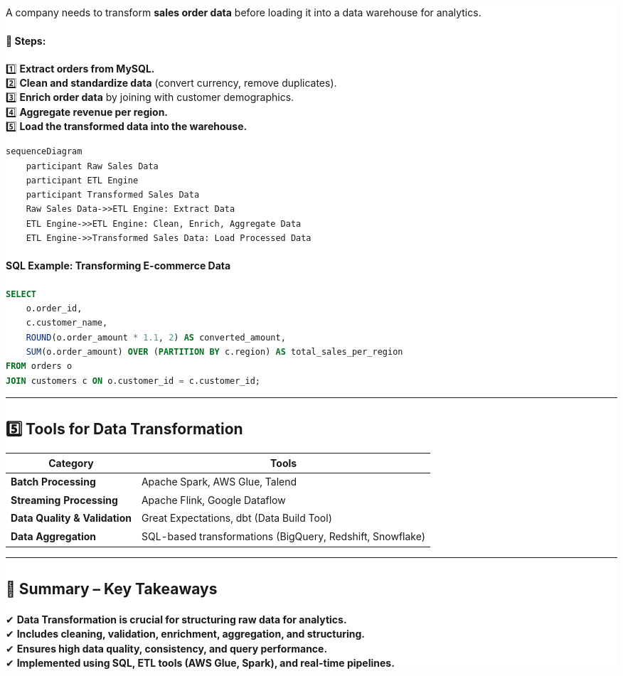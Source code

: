 A company needs to transform **sales order data** before loading it into a data warehouse for analytics.

#### **🔄 Steps:**

1️⃣ **Extract orders from MySQL.**  
2️⃣ **Clean and standardize data** (convert currency, remove duplicates).  
3️⃣ **Enrich order data** by joining with customer demographics.  
4️⃣ **Aggregate revenue per region.**  
5️⃣ **Load the transformed data into the warehouse.**

```mermaid
sequenceDiagram
    participant Raw Sales Data
    participant ETL Engine
    participant Transformed Sales Data
    Raw Sales Data->>ETL Engine: Extract Data
    ETL Engine->>ETL Engine: Clean, Enrich, Aggregate Data
    ETL Engine->>Transformed Sales Data: Load Processed Data
```

#### **SQL Example: Transforming E-commerce Data**

```sql
SELECT
    o.order_id,
    c.customer_name,
    ROUND(o.order_amount * 1.1, 2) AS converted_amount,
    SUM(o.order_amount) OVER (PARTITION BY c.region) AS total_sales_per_region
FROM orders o
JOIN customers c ON o.customer_id = c.customer_id;
```

---

## **5️⃣ Tools for Data Transformation**

| **Category**                  | **Tools**                                                 |
| ----------------------------- | --------------------------------------------------------- |
| **Batch Processing**          | Apache Spark, AWS Glue, Talend                            |
| **Streaming Processing**      | Apache Flink, Google Dataflow                             |
| **Data Quality & Validation** | Great Expectations, dbt (Data Build Tool)                 |
| **Data Aggregation**          | SQL-based transformations (BigQuery, Redshift, Snowflake) |

---

## **🚀 Summary – Key Takeaways**

✔ **Data Transformation is crucial for structuring raw data for analytics.**  
✔ **Includes cleaning, validation, enrichment, aggregation, and structuring.**  
✔ **Ensures high data quality, consistency, and query performance.**  
✔ **Implemented using SQL, ETL tools (AWS Glue, Spark), and real-time pipelines.**
